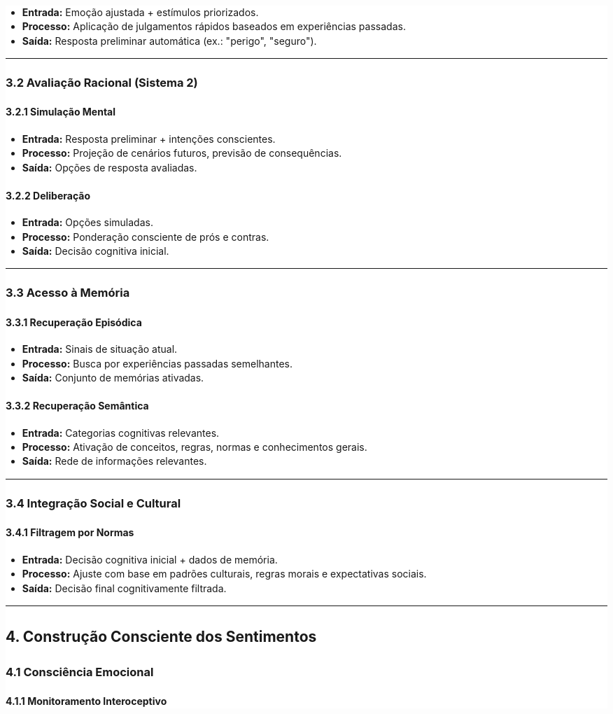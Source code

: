 * **Entrada:** Emoção ajustada + estímulos priorizados.
* **Processo:** Aplicação de julgamentos rápidos baseados em experiências passadas.
* **Saída:** Resposta preliminar automática (ex.: "perigo", "seguro").

---

### 3.2 Avaliação Racional (Sistema 2)

#### 3.2.1 Simulação Mental

* **Entrada:** Resposta preliminar + intenções conscientes.
* **Processo:** Projeção de cenários futuros, previsão de consequências.
* **Saída:** Opções de resposta avaliadas.

#### 3.2.2 Deliberação

* **Entrada:** Opções simuladas.
* **Processo:** Ponderação consciente de prós e contras.
* **Saída:** Decisão cognitiva inicial.

---

### 3.3 Acesso à Memória

#### 3.3.1 Recuperação Episódica

* **Entrada:** Sinais de situação atual.
* **Processo:** Busca por experiências passadas semelhantes.
* **Saída:** Conjunto de memórias ativadas.

#### 3.3.2 Recuperação Semântica

* **Entrada:** Categorias cognitivas relevantes.
* **Processo:** Ativação de conceitos, regras, normas e conhecimentos gerais.
* **Saída:** Rede de informações relevantes.

---

### 3.4 Integração Social e Cultural

#### 3.4.1 Filtragem por Normas

* **Entrada:** Decisão cognitiva inicial + dados de memória.
* **Processo:** Ajuste com base em padrões culturais, regras morais e expectativas sociais.
* **Saída:** Decisão final cognitivamente filtrada.

---

## 4. Construção Consciente dos Sentimentos

### 4.1 Consciência Emocional

#### 4.1.1 Monitoramento Interoceptivo
